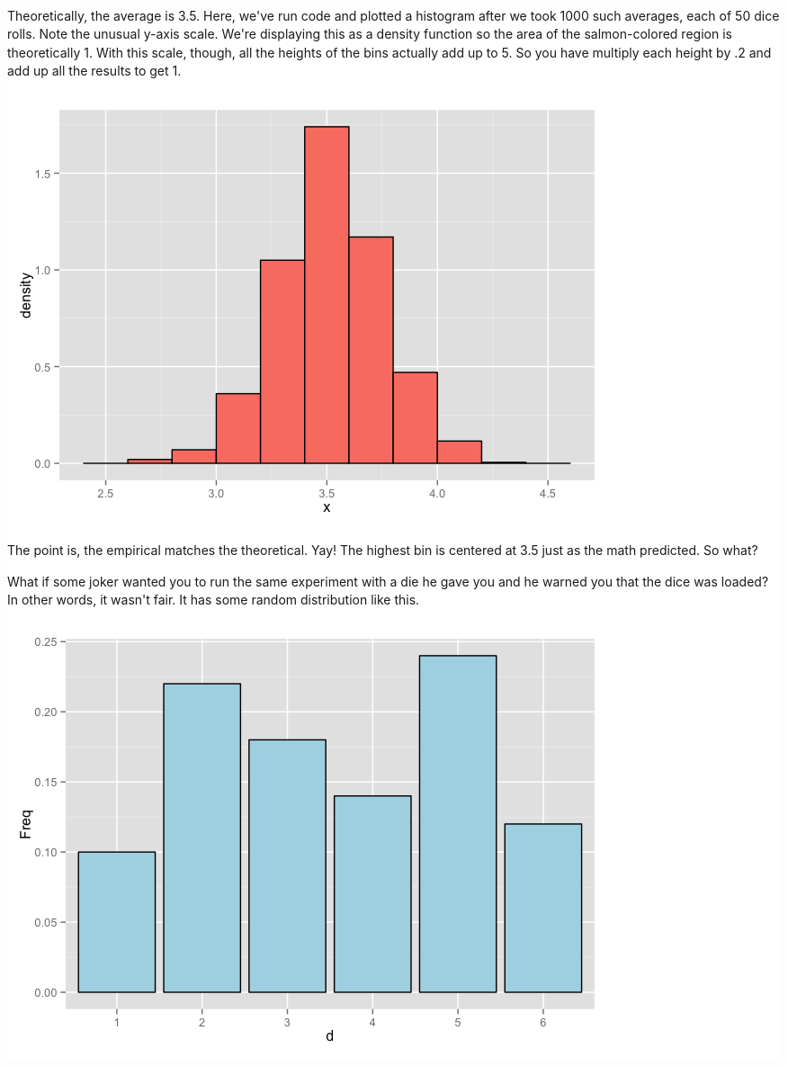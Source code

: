 Theoretically, the average is 3.5. Here, we've run code and plotted a histogram after we took 1000 such averages, each of 50 dice rolls. Note the unusual y-axis scale. We're displaying this as a density function so the area of the salmon-colored region is theoretically 1. With this scale, though, all the heights of the bins actually add up to 5. So  you have multiply each height  by .2 and add up all the results to get 1. 

![](swirl-14-resampling_files/figure-html/unnamed-chunk-3-1.png) 

The point is, the empirical matches the theoretical. Yay! The highest bin is centered at 3.5 just as the math predicted. So what?

What if some joker wanted you to run the same experiment with a die he gave you and he warned you that the dice was loaded? In other words, it wasn't fair. It has some random distribution like this.

![](swirl-14-resampling_files/figure-html/unnamed-chunk-4-1.png) 
